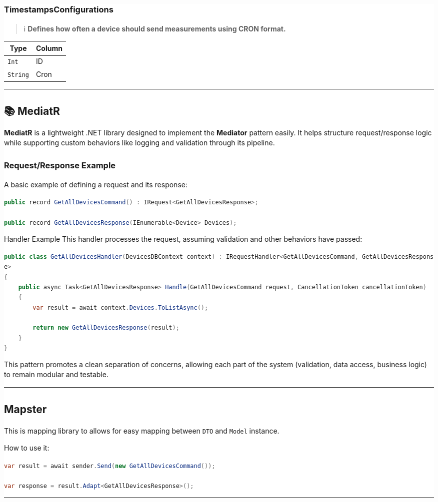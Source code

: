 ### TimestampsConfigurations

> ℹ️ **Defines how often a device should send measurements using CRON format.**

| Type     | Column |
| -------- | ------ |
| `Int`    | ID     |
| `String` | Cron   |

---

## 📚 MediatR

**MediatR** is a lightweight .NET library designed to implement the **Mediator** pattern easily. It helps structure request/response logic while supporting custom behaviors like logging and validation through its pipeline.

### Request/Response Example

A basic example of defining a request and its response:

```csharp
public record GetAllDevicesCommand() : IRequest<GetAllDevicesResponse>;

public record GetAllDevicesResponse(IEnumerable<Device> Devices);
```

Handler Example
This handler processes the request, assuming validation and other behaviors have passed:

```cs
public class GetAllDevicesHandler(DevicesDBContext context) : IRequestHandler<GetAllDevicesCommand, GetAllDevicesResponse>
{
    public async Task<GetAllDevicesResponse> Handle(GetAllDevicesCommand request, CancellationToken cancellationToken)
    {
        var result = await context.Devices.ToListAsync();

        return new GetAllDevicesResponse(result);
    }
}
```

This pattern promotes a clean separation of concerns, allowing each part of the system (validation, data access, business logic) to remain modular and testable.

---

## Mapster
This is mapping library to allows for easy mapping between `DTO` and `Model` instance.

How to use it:
``` cs
var result = await sender.Send(new GetAllDevicesCommand());

var response = result.Adapt<GetAllDevicesResponse>();
```

---